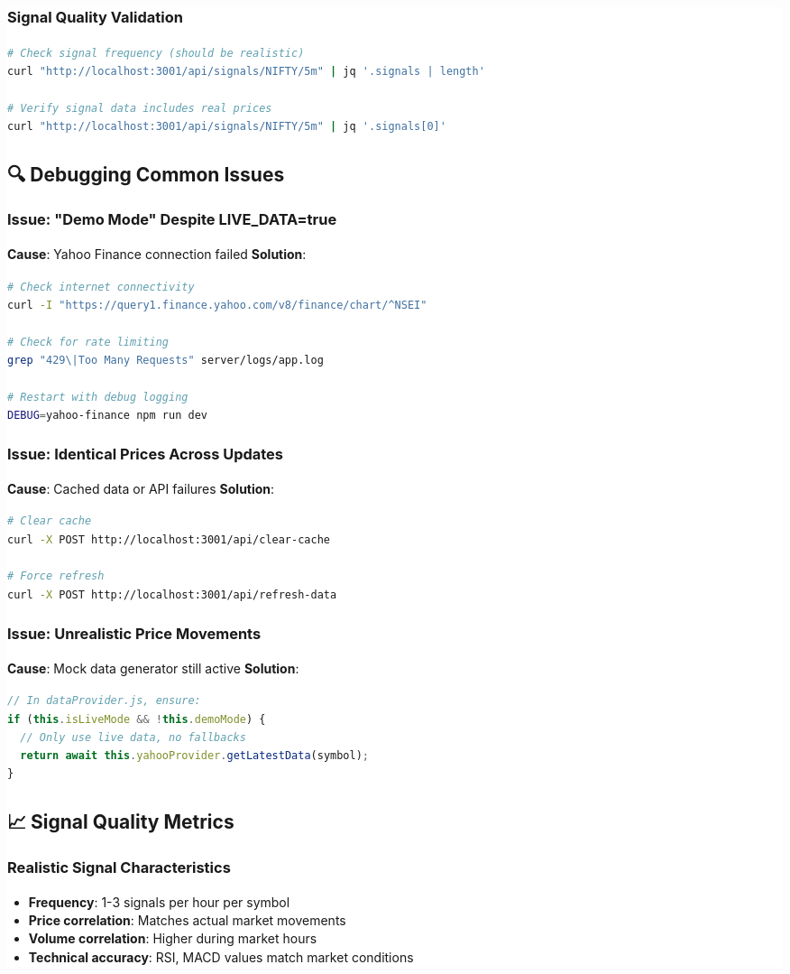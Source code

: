 ### Signal Quality Validation
```bash
# Check signal frequency (should be realistic)
curl "http://localhost:3001/api/signals/NIFTY/5m" | jq '.signals | length'

# Verify signal data includes real prices
curl "http://localhost:3001/api/signals/NIFTY/5m" | jq '.signals[0]'
```

## 🔍 Debugging Common Issues

### Issue: "Demo Mode" Despite LIVE_DATA=true
**Cause**: Yahoo Finance connection failed
**Solution**:
```bash
# Check internet connectivity
curl -I "https://query1.finance.yahoo.com/v8/finance/chart/^NSEI"

# Check for rate limiting
grep "429\|Too Many Requests" server/logs/app.log

# Restart with debug logging
DEBUG=yahoo-finance npm run dev
```

### Issue: Identical Prices Across Updates
**Cause**: Cached data or API failures
**Solution**:
```bash
# Clear cache
curl -X POST http://localhost:3001/api/clear-cache

# Force refresh
curl -X POST http://localhost:3001/api/refresh-data
```

### Issue: Unrealistic Price Movements
**Cause**: Mock data generator still active
**Solution**:
```javascript
// In dataProvider.js, ensure:
if (this.isLiveMode && !this.demoMode) {
  // Only use live data, no fallbacks
  return await this.yahooProvider.getLatestData(symbol);
}
```

## 📈 Signal Quality Metrics

### Realistic Signal Characteristics
- **Frequency**: 1-3 signals per hour per symbol
- **Price correlation**: Matches actual market movements
- **Volume correlation**: Higher during market hours
- **Technical accuracy**: RSI, MACD values match market conditions
